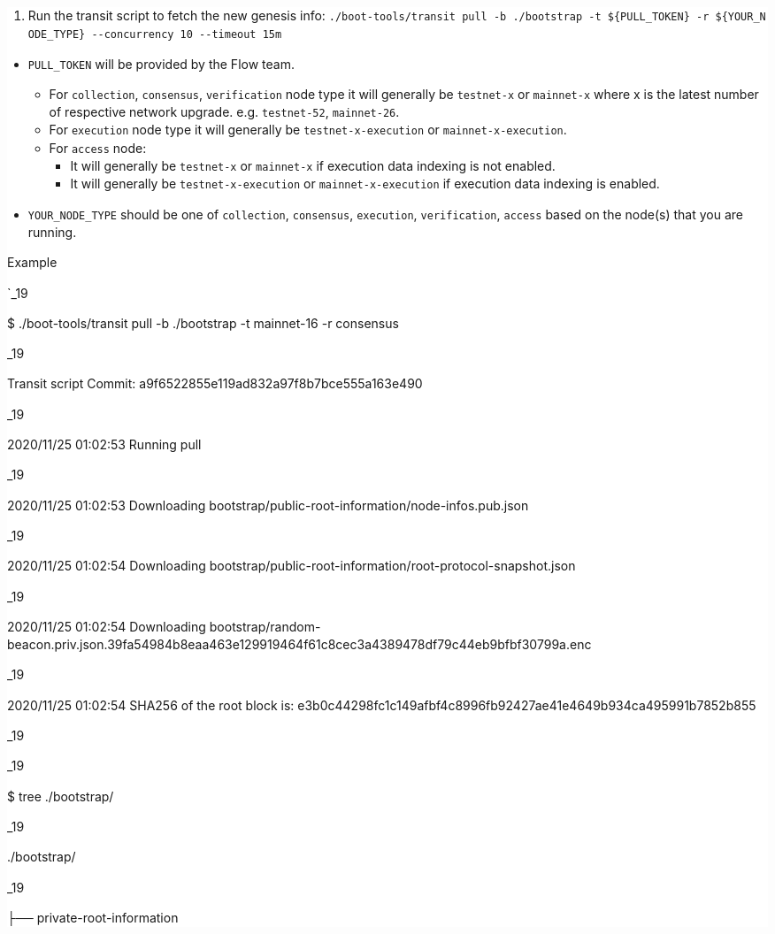 1. Run the transit script to fetch the new genesis info:
   `./boot-tools/transit pull -b ./bootstrap -t ${PULL_TOKEN} -r ${YOUR_NODE_TYPE} --concurrency 10 --timeout 15m`

* `PULL_TOKEN` will be provided by the Flow team.

  + For `collection`, `consensus`, `verification` node type it will generally be `testnet-x` or `mainnet-x` where x is the latest number of respective network upgrade. e.g. `testnet-52`, `mainnet-26`.
  + For `execution` node type it will generally be `testnet-x-execution` or `mainnet-x-execution`.
  + For `access` node:
    - It will generally be `testnet-x` or `mainnet-x` if execution data indexing is not enabled.
    - It will generally be `testnet-x-execution` or `mainnet-x-execution` if execution data indexing is enabled.
* `YOUR_NODE_TYPE` should be one of `collection`, `consensus`, `execution`, `verification`, `access` based on the node(s) that you are running.

Example

`_19

$ ./boot-tools/transit pull -b ./bootstrap -t mainnet-16 -r consensus

_19

Transit script Commit: a9f6522855e119ad832a97f8b7bce555a163e490

_19

2020/11/25 01:02:53 Running pull

_19

2020/11/25 01:02:53 Downloading bootstrap/public-root-information/node-infos.pub.json

_19

2020/11/25 01:02:54 Downloading bootstrap/public-root-information/root-protocol-snapshot.json

_19

2020/11/25 01:02:54 Downloading bootstrap/random-beacon.priv.json.39fa54984b8eaa463e129919464f61c8cec3a4389478df79c44eb9bfbf30799a.enc

_19

2020/11/25 01:02:54 SHA256 of the root block is: e3b0c44298fc1c149afbf4c8996fb92427ae41e4649b934ca495991b7852b855

_19

_19

$ tree ./bootstrap/

_19

./bootstrap/

_19

├── private-root-information
